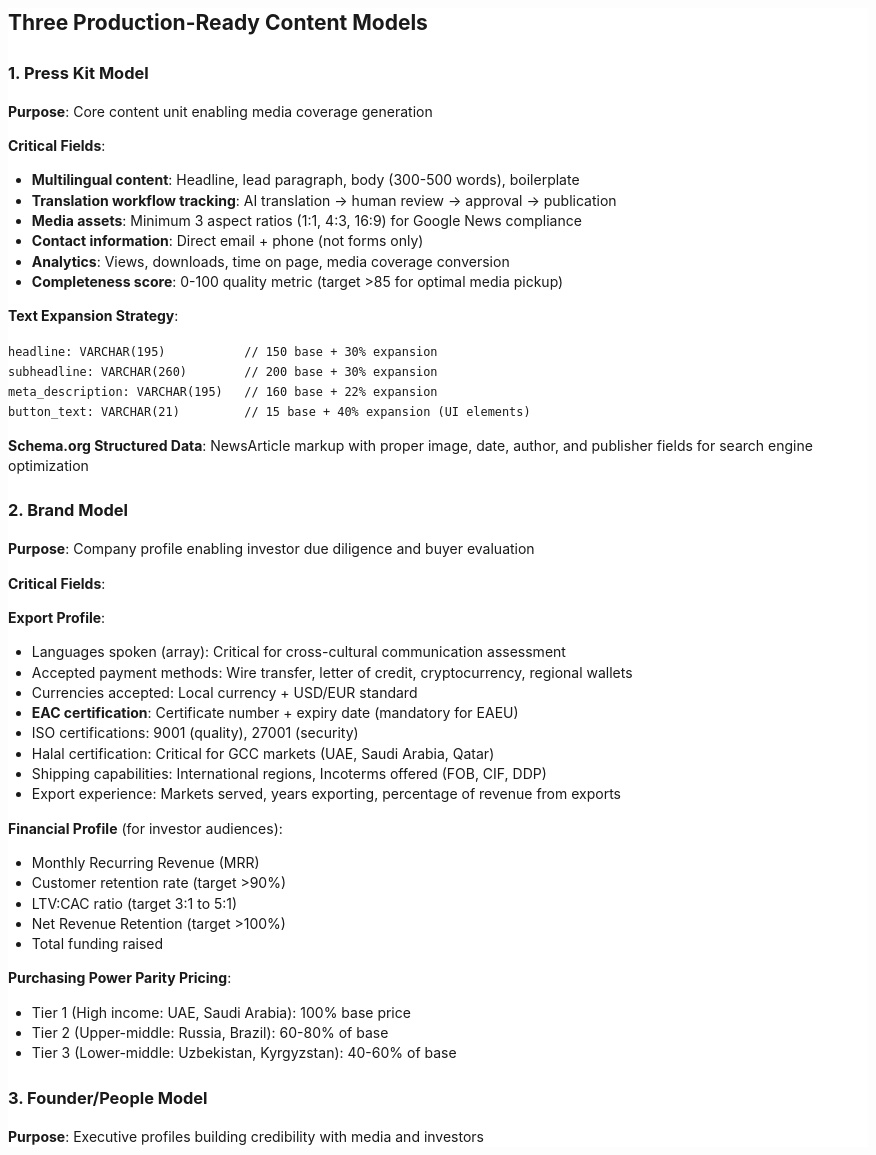 

## **Three Production-Ready Content Models**

### **1. Press Kit Model**
**Purpose**: Core content unit enabling media coverage generation

**Critical Fields**:
- **Multilingual content**: Headline, lead paragraph, body (300-500 words), boilerplate
- **Translation workflow tracking**: AI translation → human review → approval → publication
- **Media assets**: Minimum 3 aspect ratios (1:1, 4:3, 16:9) for Google News compliance
- **Contact information**: Direct email + phone (not forms only)
- **Analytics**: Views, downloads, time on page, media coverage conversion
- **Completeness score**: 0-100 quality metric (target >85 for optimal media pickup)

**Text Expansion Strategy**:
```
headline: VARCHAR(195)           // 150 base + 30% expansion
subheadline: VARCHAR(260)        // 200 base + 30% expansion
meta_description: VARCHAR(195)   // 160 base + 22% expansion
button_text: VARCHAR(21)         // 15 base + 40% expansion (UI elements)
```

**Schema.org Structured Data**: NewsArticle markup with proper image, date, author, and publisher fields for search engine optimization

### **2. Brand Model**
**Purpose**: Company profile enabling investor due diligence and buyer evaluation

**Critical Fields**:

**Export Profile**:
- Languages spoken (array): Critical for cross-cultural communication assessment
- Accepted payment methods: Wire transfer, letter of credit, cryptocurrency, regional wallets
- Currencies accepted: Local currency + USD/EUR standard
- **EAC certification**: Certificate number + expiry date (mandatory for EAEU)
- ISO certifications: 9001 (quality), 27001 (security)
- Halal certification: Critical for GCC markets (UAE, Saudi Arabia, Qatar)
- Shipping capabilities: International regions, Incoterms offered (FOB, CIF, DDP)
- Export experience: Markets served, years exporting, percentage of revenue from exports

**Financial Profile** (for investor audiences):
- Monthly Recurring Revenue (MRR)
- Customer retention rate (target >90%)
- LTV:CAC ratio (target 3:1 to 5:1)
- Net Revenue Retention (target >100%)
- Total funding raised

**Purchasing Power Parity Pricing**:
- Tier 1 (High income: UAE, Saudi Arabia): 100% base price
- Tier 2 (Upper-middle: Russia, Brazil): 60-80% of base
- Tier 3 (Lower-middle: Uzbekistan, Kyrgyzstan): 40-60% of base

### **3. Founder/People Model**
**Purpose**: Executive profiles building credibility with media and investors

